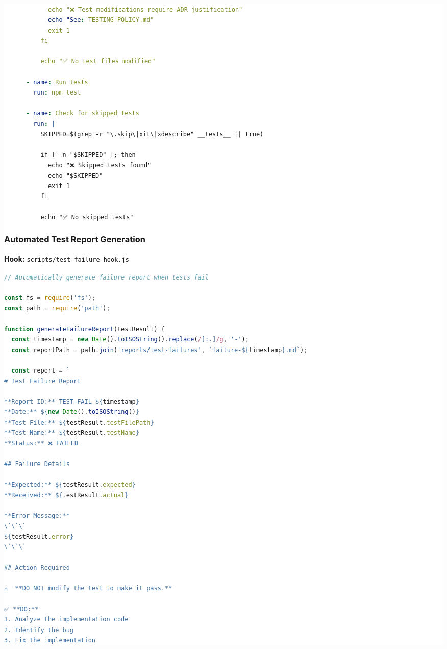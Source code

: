 ```yaml
            echo "❌ Test modifications require ADR justification"
            echo "See: TESTING-POLICY.md"
            exit 1
          fi

          echo "✅ No test files modified"

      - name: Run tests
        run: npm test

      - name: Check for skipped tests
        run: |
          SKIPPED=$(grep -r "\.skip\|xit\|xdescribe" __tests__ || true)

          if [ -n "$SKIPPED" ]; then
            echo "❌ Skipped tests found"
            echo "$SKIPPED"
            exit 1
          fi

          echo "✅ No skipped tests"
```

### Automated Test Report Generation

**Hook:** `scripts/test-failure-hook.js`

```javascript
// Automatically generate failure report when tests fail

const fs = require('fs');
const path = require('path');

function generateFailureReport(testResult) {
  const timestamp = new Date().toISOString().replace(/[:.]/g, '-');
  const reportPath = path.join('reports/test-failures', `failure-${timestamp}.md`);

  const report = `
# Test Failure Report

**Report ID:** TEST-FAIL-${timestamp}
**Date:** ${new Date().toISOString()}
**Test File:** ${testResult.testFilePath}
**Test Name:** ${testResult.testName}
**Status:** ❌ FAILED

## Failure Details

**Expected:** ${testResult.expected}
**Received:** ${testResult.actual}

**Error Message:**
\`\`\`
${testResult.error}
\`\`\`

## Action Required

⚠️  **DO NOT modify the test to make it pass.**

✅ **DO:**
1. Analyze the implementation code
2. Identify the bug
3. Fix the implementation
```